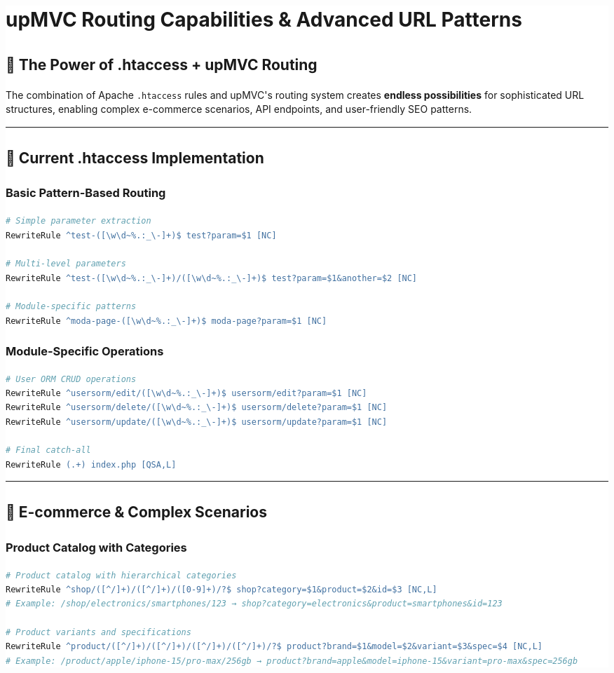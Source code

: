 # upMVC Routing Capabilities & Advanced URL Patterns

## 🚀 The Power of .htaccess + upMVC Routing

The combination of Apache `.htaccess` rules and upMVC's routing system creates **endless possibilities** for sophisticated URL structures, enabling complex e-commerce scenarios, API endpoints, and user-friendly SEO patterns.

---

## 📁 Current .htaccess Implementation

### Basic Pattern-Based Routing
```apache
# Simple parameter extraction
RewriteRule ^test-([\w\d~%.:_\-]+)$ test?param=$1 [NC]

# Multi-level parameters
RewriteRule ^test-([\w\d~%.:_\-]+)/([\w\d~%.:_\-]+)$ test?param=$1&another=$2 [NC]

# Module-specific patterns
RewriteRule ^moda-page-([\w\d~%.:_\-]+)$ moda-page?param=$1 [NC]
```

### Module-Specific Operations
```apache
# User ORM CRUD operations
RewriteRule ^usersorm/edit/([\w\d~%.:_\-]+)$ usersorm/edit?param=$1 [NC]
RewriteRule ^usersorm/delete/([\w\d~%.:_\-]+)$ usersorm/delete?param=$1 [NC]
RewriteRule ^usersorm/update/([\w\d~%.:_\-]+)$ usersorm/update?param=$1 [NC]

# Final catch-all
RewriteRule (.+) index.php [QSA,L]
```

---

## 🎯 E-commerce & Complex Scenarios

### Product Catalog with Categories
```apache
# Product catalog with hierarchical categories
RewriteRule ^shop/([^/]+)/([^/]+)/([0-9]+)/?$ shop?category=$1&product=$2&id=$3 [NC,L]
# Example: /shop/electronics/smartphones/123 → shop?category=electronics&product=smartphones&id=123

# Product variants and specifications
RewriteRule ^product/([^/]+)/([^/]+)/([^/]+)/([^/]+)/?$ product?brand=$1&model=$2&variant=$3&spec=$4 [NC,L]
# Example: /product/apple/iphone-15/pro-max/256gb → product?brand=apple&model=iphone-15&variant=pro-max&spec=256gb
```
